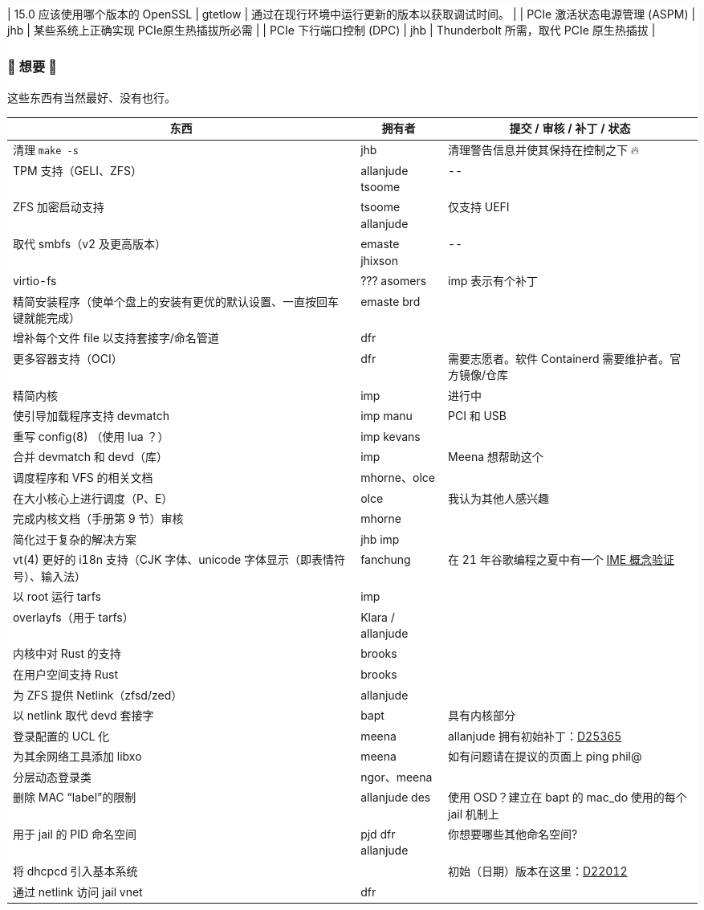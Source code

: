 | 15.0 应该使用哪个版本的 OpenSSL                         | gtetlow                       | 通过在现行环境中运行更新的版本以获取调试时间。                                                 |
| PCIe 激活状态电源管理 (ASPM) | jhb | 某些系统上正确实现 PCIe原生热插拔所必需 |
| PCIe 下行端口控制 (DPC) | jhb | Thunderbolt 所需，取代 PCIe 原生热插拔 |

### 🥺 想要 🙏

这些东西有当然最好、没有也行。

| 东西                                                                      | 拥有者                             | 提交 / 审核 / 补丁 / 状态                              |
| ------------------------------------------------------------------------- | ---------------------------------- | ------------------------------------------------------ |
| 清理 `make -s`                                                              | jhb                                | 清理警告信息并使其保持在控制之下 🔥                        |
| TPM 支持（GELI、ZFS）                                                     | allanjude tsoome                   | --                                                     |
| ZFS 加密启动支持                                                          | tsoome allanjude                   | 仅支持 UEFI                                            |
| 取代 smbfs（v2 及更高版本）                                               | emaste jhixson                     | --                                                     |
| virtio-fs                                                                 | ??? asomers                        | imp 表示有个补丁                                     |
| 精简安装程序（使单个盘上的安装有更优的默认设置、一直按回车键就能完成）           | emaste brd                         |                                                        |
| 增补每个文件 file 以支持套接字/命名管道                                 | dfr                                |                                                        |
| 更多容器支持（OCI）                                                       | dfr                                | 需要志愿者。软件 Containerd 需要维护者。官方镜像/仓库  |
| 精简内核                                                                | imp                               | 进行中                                                 |
| 使引导加载程序支持 devmatch                                                 | imp manu	                        | PCI 和 USB                                             |
| 重写 config(8) （使用 lua ？）                                                | imp kevans                         |                                                        |
| 合并 devmatch 和 devd（库）                                             | imp                                | Meena 想帮助这个                                       |
| 调度程序和 VFS 的相关文档                                                   | mhorne、olce                       |                                                        |
| 在大小核心上进行调度（P、E）                                            | olce                    | 我认为其他人感兴趣                                     |
| 完成内核文档（手册第 9 节）审核                                           | mhorne                             |                                                        |
| 简化过于复杂的解决方案                                                         | jhb imp                            |                                                        |
| vt(4) 更好的 i18n 支持（CJK 字体、unicode 字体显示（即表情符号）、输入法） | fanchung                            | 在 21 年谷歌编程之夏中有一个 [IME 概念验证](https://wiki.freebsd.org/SummerOfCode2021Projects/InputMethodInFreeBSDVirtualTerminal)                       |
| 以 root 运行 tarfs                                                              |imp                               |                                                        |
| overlayfs（用于 tarfs）                                                   | Klara / allanjude                   |                                                        |
| 内核中对 Rust 的支持                                                      | brooks                             |                                                        |
| 在用户空间支持 Rust                                                       | brooks                             |                                                        |
| 为 ZFS 提供 Netlink（zfsd/zed）                                           | allanjude                          |                                                        |
| 以 netlink 取代 devd 套接字                                                  | bapt                           | 具有内核部分                                           |
| 登录配置的 UCL 化                                                         | meena                              | allanjude 拥有初始补丁：[D25365](https://reviews.freebsd.org/D25365)                      |
| 为其余网络工具添加 libxo                                                  | meena                              | 如有问题请在提议的页面上 ping phil@                |
| 分层动态登录类                                                            | ngor、meena                        |                                                        |
| 删除 MAC “label”的限制                                                   | 	allanjude des                         | 使用 OSD？建立在 bapt 的 mac_do 使用的每个 jail 机制上 |
| 用于 jail 的 PID 命名空间                                                | pjd dfr allanjude                  | 你想要哪些其他命名空间?                                |
| 将 dhcpcd 引入基本系统                                                    |                                    | 初始（日期）版本在这里：[D22012](https://reviews.freebsd.org/D22012)                         |
| 通过 netlink 访问 jail vnet                                               | dfr                                |                                                        |